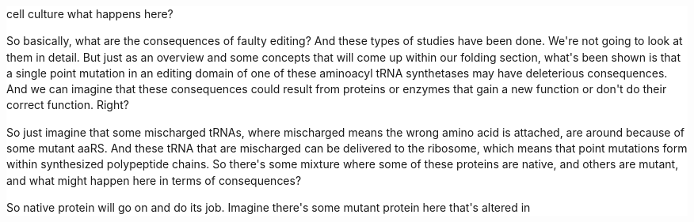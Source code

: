   <span m='1147880'>cell</span> <span m='1148150'>culture</span> <span m='1149110'>what</span>
  <span m='1149380'>happens</span> <span m='1150070'>here?</span> </p><p><span m='1150980'>So</span>
  <span m='1151970'>basically,</span> <span m='1152900'>what</span> <span m='1153050'>are</span>
  <span m='1153140'>the</span> <span m='1153230'>consequences</span> <span m='1154340'>of</span>
  <span m='1154430'>faulty</span> <span m='1154910'>editing?</span> <span m='1156330'>And</span>
  <span m='1156470'>these</span> <span m='1156680'>types</span> <span m='1157010'>of</span>
  <span m='1157100'>studies</span> <span m='1157520'>have</span> <span m='1157670'>been</span>
  <span m='1157910'>done.</span> <span m='1158940'>We're</span> <span m='1158960'>not</span>
  <span m='1159170'>going</span> <span m='1159410'>to</span> <span m='1159560'>look</span>
  <span m='1159800'>at</span> <span m='1159890'>them</span> <span m='1160310'>in</span>
  <span m='1160520'>detail.</span> <span m='1161540'>But</span> <span m='1161750'>just</span>
  <span m='1162380'>as</span> <span m='1163460'>an</span> <span m='1163640'>overview</span>
  <span m='1165430'>and</span> <span m='1165560'>some</span> <span m='1165740'>concepts</span>
  <span m='1166250'>that</span> <span m='1166400'>will</span> <span m='1166490'>come</span>
  <span m='1166760'>up</span> <span m='1166910'>within</span> <span m='1167180'>our</span>
  <span m='1167300'>folding</span> <span m='1167780'>section,</span> <span m='1169040'>what's</span>
  <span m='1169400'>been</span> <span m='1169610'>shown</span> <span m='1170660'>is</span>
  <span m='1170840'>that</span> <span m='1171650'>a</span> <span m='1171710'>single</span>
  <span m='1172070'>point</span> <span m='1172370'>mutation</span> <span m='1173630'>in</span>
  <span m='1174200'>an</span> <span m='1174350'>editing</span> <span m='1174740'>domain</span>
  <span m='1175220'>of</span> <span m='1175340'>one</span> <span m='1175520'>of</span>
  <span m='1175640'>these</span> <span m='1175880'>aminoacyl</span> <span m='1176600'>tRNA</span>
  <span m='1177200'>synthetases</span> <span m='1178700'>may</span> <span m='1178880'>have</span>
  <span m='1179090'>deleterious</span> <span m='1179750'>consequences.</span> <span
  m='1181550'>And</span> <span m='1182450'>we</span> <span m='1182600'>can</span>
  <span m='1182750'>imagine</span> <span m='1183710'>that</span> <span m='1183890'>these</span>
  <span m='1184160'>consequences</span> <span m='1185090'>could</span> <span m='1185300'>result</span>
  <span m='1185960'>from</span> <span m='1186890'>proteins</span> <span m='1187640'>or</span>
  <span m='1187760'>enzymes</span> <span m='1188360'>that</span> <span m='1188720'>gain</span>
  <span m='1189260'>a</span> <span m='1189350'>new</span> <span m='1189530'>function</span>
  <span m='1190640'>or</span> <span m='1191600'>don't</span> <span m='1191930'>do</span>
  <span m='1192350'>their</span> <span m='1192530'>correct</span> <span m='1192920'>function.</span>
  <span m='1194120'>Right?</span> </p><p><span m='1194330'>So</span> <span m='1194480'>just</span>
  <span m='1194720'>imagine</span> <span m='1195680'>that</span> <span m='1197420'>some</span>
  <span m='1198080'>mischarged</span> <span m='1198350'>tRNAs,</span> <span m='1199730'>where</span>
  <span m='1199880'>mischarged</span> <span m='1200870'>means</span> <span m='1201260'>the</span>
  <span m='1201380'>wrong</span> <span m='1201740'>amino</span> <span m='1202070'>acid</span>
  <span m='1202450'>is</span> <span m='1202580'>attached,</span> <span m='1203690'>are</span>
  <span m='1203900'>around</span> <span m='1204620'>because</span> <span m='1205160'>of</span>
  <span m='1205280'>some</span> <span m='1206060'>mutant</span> <span m='1206550'>aaRS.</span>
  <span m='1207980'>And</span> <span m='1208340'>these</span> <span m='1208610'>tRNA</span>
  <span m='1209360'>that</span> <span m='1209510'>are</span> <span m='1209570'>mischarged</span>
  <span m='1210440'>can</span> <span m='1210620'>be</span> <span m='1210740'>delivered</span>
  <span m='1211130'>to</span> <span m='1211280'>the</span> <span m='1211400'>ribosome,</span>
  <span m='1212670'>which</span> <span m='1212810'>means</span> <span m='1213290'>that</span>
  <span m='1213590'>point</span> <span m='1213860'>mutations</span> <span m='1214610'>form</span>
  <span m='1215300'>within</span> <span m='1216080'>synthesized</span> <span m='1216680'>polypeptide</span>
  <span m='1217490'>chains.</span> <span m='1218000'>So</span> <span m='1218150'>there's</span>
  <span m='1218300'>some</span> <span m='1218570'>mixture</span> <span m='1219680'>where</span>
  <span m='1219830'>some</span> <span m='1220070'>of</span> <span m='1220190'>these</span>
  <span m='1220400'>proteins</span> <span m='1221150'>are</span> <span m='1221450'>native,</span>
  <span m='1222410'>and</span> <span m='1222560'>others</span> <span m='1222950'>are</span>
  <span m='1223030'>mutant,</span> <span m='1224450'>and</span> <span m='1224860'>what</span>
  <span m='1225320'>might</span> <span m='1225530'>happen</span> <span m='1225890'>here</span>
  <span m='1226220'>in</span> <span m='1226340'>terms</span> <span m='1226580'>of</span>
  <span m='1227150'>consequences?</span> </p><p><span m='1228050'>So</span> <span
  m='1228320'>native</span> <span m='1228650'>protein</span> <span m='1229160'>will</span>
  <span m='1229310'>go</span> <span m='1229550'>on</span> <span m='1229790'>and</span>
  <span m='1229910'>do</span> <span m='1230090'>its</span> <span m='1230240'>job.</span>
  <span m='1231510'>Imagine</span> <span m='1232100'>there's</span> <span m='1232310'>some</span>
  <span m='1232550'>mutant</span> <span m='1232940'>protein</span> <span m='1234290'>here</span>
  <span m='1235040'>that's</span> <span m='1235430'>altered</span> <span m='1235850'>in</span>